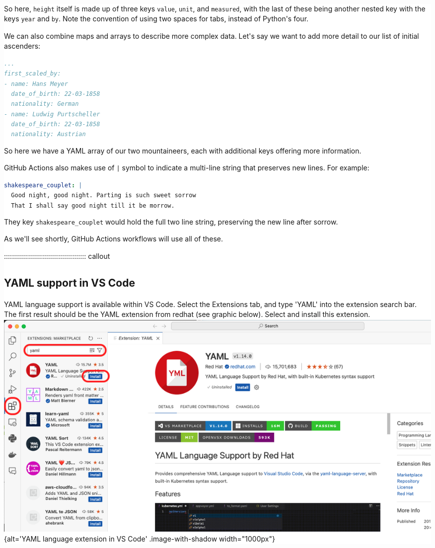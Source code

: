 So here, `height` itself is made up of three keys `value`, `unit`, and `measured`,
with the last of these being another nested key with the keys `year` and `by`.
Note the convention of using two spaces for tabs, instead of Python's four.

We can also combine maps and arrays to describe more complex data.
Let's say we want to add more detail to our list of initial ascenders:

```yaml
...
first_scaled_by:
- name: Hans Meyer
  date_of_birth: 22-03-1858
  nationality: German
- name: Ludwig Purtscheller
  date_of_birth: 22-03-1858
  nationality: Austrian
```

So here we have a YAML array of our two mountaineers,
each with additional keys offering more information.

GitHub Actions also makes use of `|` symbol to indicate a multi-line string
that preserves new lines. For example:

```yaml
shakespeare_couplet: |
  Good night, good night. Parting is such sweet sorrow
  That I shall say good night till it be morrow.
```

They key `shakespeare_couplet` would hold the full two line string,
preserving the new line after sorrow.

As we'll see shortly, GitHub Actions workflows will use all of these.

:::::::::::::::::::::::::::::::::::::::::  callout

## YAML support in VS Code

YAML language support is available within VS Code.
Select the Extensions tab, and type 'YAML' into the extension search bar.
The first result should be the YAML extension from redhat (see graphic below).
Select and install this extension.
![](fig/vs-code-yaml-install.png){alt='YAML language extension in VS Code' .image-with-shadow width="1000px"}
